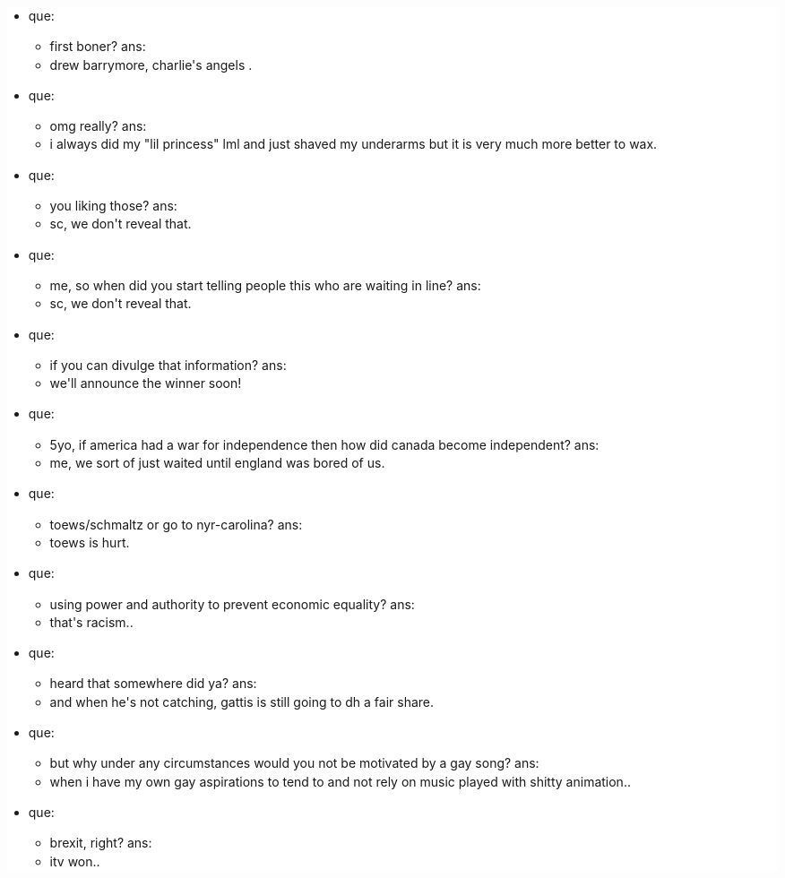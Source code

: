 - que:
  - first boner?
  ans:
  - drew barrymore, charlie's angels .

- que:
  - omg really?
  ans:
  - i always did my "lil princess" lml and just shaved my underarms but it is very much more better to wax.

- que:
  - you liking those?
  ans:
  - sc, we don't reveal that.

- que:
  - me, so when did you start telling people this who are waiting in line?
  ans:
  - sc, we don't reveal that.

- que:
  - if you can divulge that information?
  ans:
  - we'll announce the winner soon!

- que:
  - 5yo, if america had a war for independence then how did canada become independent?
  ans:
  - me, we sort of just waited until england was bored of us.

- que:
  - toews/schmaltz or go to nyr-carolina?
  ans:
  - toews is hurt.

- que:
  - using power and authority to prevent economic equality?
  ans:
  - that's racism..

- que:
  - heard that somewhere did ya?
  ans:
  - and when he's not catching, gattis is still going to dh a fair share.

- que:
  - but why under any circumstances would you not be motivated by a gay song?
  ans:
  - when i have my own gay aspirations to tend to and not rely on music played with shitty animation..

- que:
  - brexit, right?
  ans:
  - itv won..
